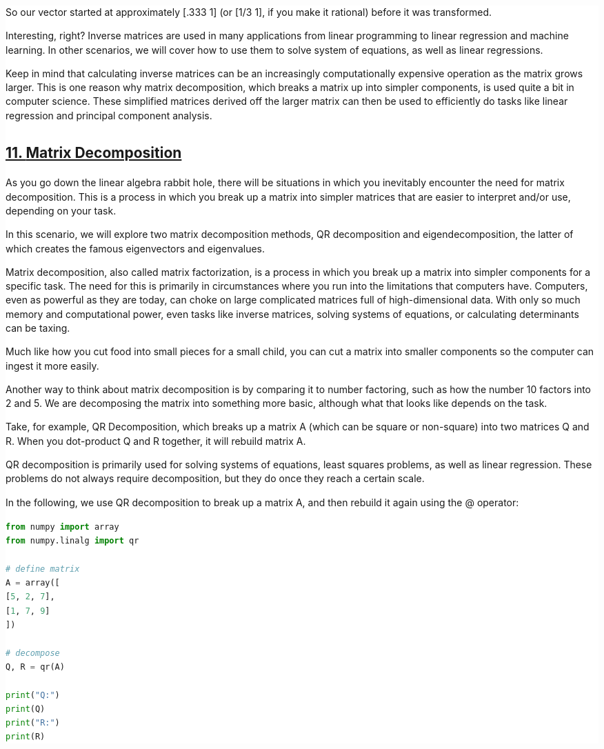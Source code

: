
So our vector started at approximately [.333 1] (or [1/3 1], if you make it rational) before it was transformed.

Interesting, right? Inverse matrices are used in many applications from linear programming to linear regression and machine learning. In other scenarios, we will cover how to use them to solve system of equations, as well as linear regressions.

Keep in mind that calculating inverse matrices can be an increasingly computationally expensive operation as the matrix grows larger. This is one reason why matrix decomposition, which breaks a matrix up into simpler components, is used quite a bit in computer science. These simplified matrices derived off the larger matrix can then be used to efficiently do tasks like linear regression and principal component analysis.



## [11. **Matrix Decomposition**](https://learning.oreilly.com/scenarios/linear-algebra-for/9781098118105/)

As you go down the linear algebra rabbit hole, there will be situations in which you inevitably encounter the need for matrix decomposition. This is a process in which you break up a matrix into simpler matrices that are easier to interpret and/or use, depending on your task.

In this scenario, we will explore two matrix decomposition methods, QR decomposition and eigendecomposition, the latter of which creates the famous eigenvectors and eigenvalues.



Matrix decomposition, also called matrix factorization, is a process in which you break up a matrix into simpler components for a specific task. The need for this is primarily in circumstances where you run into the limitations that computers have. Computers, even as powerful as they are today, can choke on large complicated matrices full of high-dimensional data. With only so much memory and computational power, even tasks like inverse matrices, solving systems of equations, or calculating determinants can be taxing.

Much like how you cut food into small pieces for a small child, you can cut a matrix into smaller components so the computer can ingest it more easily.

Another way to think about matrix decomposition is by comparing it to number factoring, such as how the number 10 factors into 2 and 5. We are decomposing the matrix into something more basic, although what that looks like depends on the task.

Take, for example, QR Decomposition, which breaks up a matrix A (which can be square or non-square) into two matrices Q and R. When you dot-product Q and R together, it will rebuild matrix A.

QR decomposition is primarily used for solving systems of equations, least squares problems, as well as linear regression. These problems do not always require decomposition, but they do once they reach a certain scale.

In the following, we use QR decomposition to break up a matrix A, and then rebuild it again using the @ operator:


```python colab={"base_uri": "https://localhost:8080/"} id="LD3t4dGeIJdM" executionInfo={"status": "ok", "timestamp": 1636602787716, "user_tz": -330, "elapsed": 1547, "user": {"displayName": "Sparsh Agarwal", "photoUrl": "https://lh3.googleusercontent.com/a/default-user=s64", "userId": "13037694610922482904"}} outputId="31a5c760-520d-44d6-ce17-e8de7d4c7e33"
from numpy import array
from numpy.linalg import qr

# define matrix
A = array([
[5, 2, 7],
[1, 7, 9]
])

# decompose
Q, R = qr(A)

print("Q:")
print(Q)
print("R:")
print(R)

```